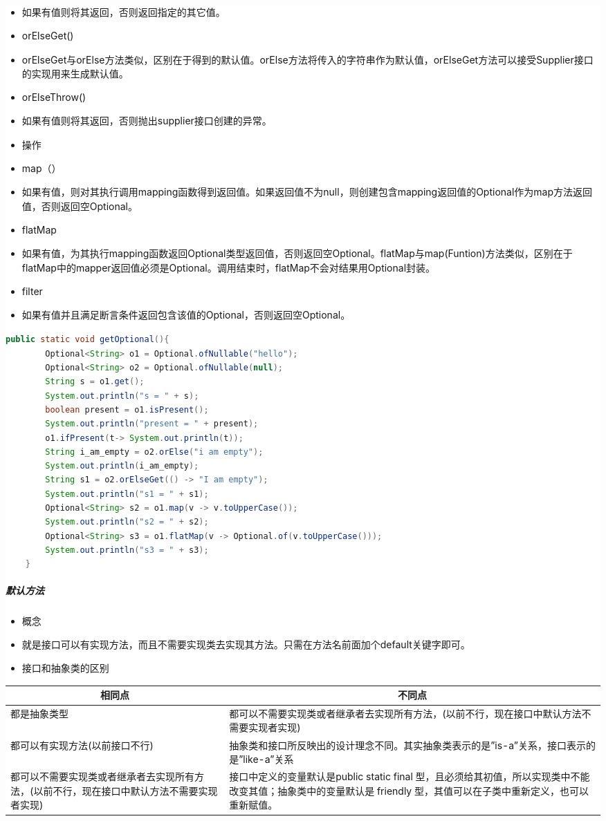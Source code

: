 - 如果有值则将其返回，否则返回指定的其它值。

- orElseGet()

- orElseGet与orElse方法类似，区别在于得到的默认值。orElse方法将传入的字符串作为默认值，orElseGet方法可以接受Supplier接口的实现用来生成默认值。

- orElseThrow()

- 如果有值则将其返回，否则抛出supplier接口创建的异常。

- 操作

- map（）

- 如果有值，则对其执行调用mapping函数得到返回值。如果返回值不为null，则创建包含mapping返回值的Optional作为map方法返回值，否则返回空Optional。

- flatMap

- 如果有值，为其执行mapping函数返回Optional类型返回值，否则返回空Optional。flatMap与map(Funtion)方法类似，区别在于flatMap中的mapper返回值必须是Optional。调用结束时，flatMap不会对结果用Optional封装。

- filter

- 如果有值并且满足断言条件返回包含该值的Optional，否则返回空Optional。

```java
public static void getOptional(){
        Optional<String> o1 = Optional.ofNullable("hello");
        Optional<String> o2 = Optional.ofNullable(null);
        String s = o1.get();
        System.out.println("s = " + s);
        boolean present = o1.isPresent();
        System.out.println("present = " + present);
        o1.ifPresent(t-> System.out.println(t));
        String i_am_empty = o2.orElse("i am empty");
        System.out.println(i_am_empty);
        String s1 = o2.orElseGet(() -> "I am empty");
        System.out.println("s1 = " + s1);
        Optional<String> s2 = o1.map(v -> v.toUpperCase());
        System.out.println("s2 = " + s2);
        Optional<String> s3 = o1.flatMap(v -> Optional.of(v.toUpperCase()));
        System.out.println("s3 = " + s3);
    }

```



##### 默认方法

- 概念

- 就是接口可以有实现方法，而且不需要实现类去实现其方法。只需在方法名前面加个default关键字即可。

- 接口和抽象类的区别

| 相同点                                                       | 不同点                                                       |
| ------------------------------------------------------------ | ------------------------------------------------------------ |
| 都是抽象类型                                                 | 都可以不需要实现类或者继承者去实现所有方法，(以前不行，现在接口中默认方法不需要实现者实现) |
| 都可以有实现方法(以前接口不行)                               | 抽象类和接口所反映出的设计理念不同。其实抽象类表示的是”is-a”关系，接口表示的是”like-a”关系 |
| 都可以不需要实现类或者继承者去实现所有方法，(以前不行，现在接口中默认方法不需要实现者实现) | 接口中定义的变量默认是public static final 型，且必须给其初值，所以实现类中不能改变其值；抽象类中的变量默认是 friendly 型，其值可以在子类中重新定义，也可以重新赋值。 |
